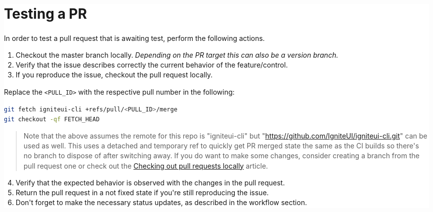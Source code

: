 # Testing a PR
In order to test a pull request that is awaiting test, perform the following actions.

1. Checkout the master branch locally. *Depending on the PR target this can also be a version branch.*
2. Verify that the issue describes correctly the current behavior of the feature/control.
3. If you reproduce the issue, checkout the pull request locally.

  Replace the `<PULL_ID>` with the respective pull number in the following:
  ```bash
  git fetch igniteui-cli +refs/pull/<PULL_ID>/merge
  git checkout -qf FETCH_HEAD
  ```
  > Note that the above assumes the remote for this repo is "igniteui-cli" but "https://github.com/IgniteUI/igniteui-cli.git" can be used as well. This uses a detached and temporary ref to quickly get PR merged state the same as the CI builds so there's no branch to dispose of after switching away. If you do want to make some changes, consider creating a branch from the pull request one or check out the [Checking out pull requests locally](https://help.github.com/articles/checking-out-pull-requests-locally/) article.
4. Verify that the expected behavior is observed with the changes in the pull request.
5. Return the pull request in a not fixed state if you're still reproducing the issue.
6. Don't forget to make the necessary status updates, as described in the workflow section.
